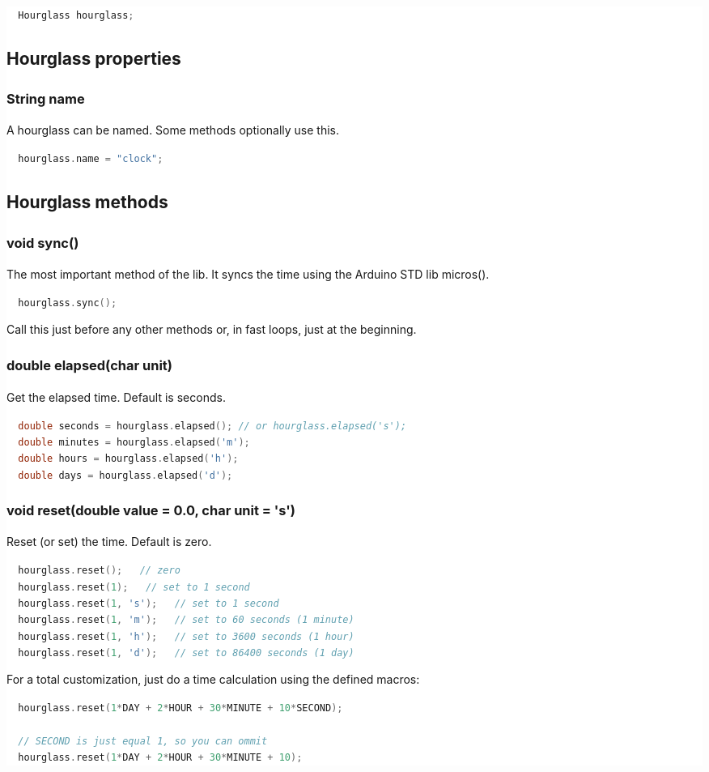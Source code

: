 ```c++
  Hourglass hourglass;
```

## Hourglass properties

### String name

A hourglass can be named. Some methods optionally use this.

```c++
  hourglass.name = "clock";
```

## Hourglass methods


### void sync()

The most important method of the lib. It syncs the time using the Arduino STD lib micros().

```c++
  hourglass.sync();
```

Call this just before any other methods or, in fast loops, just at the beginning.

### double elapsed(char unit)

Get the elapsed time. Default is seconds.

```c++
  double seconds = hourglass.elapsed(); // or hourglass.elapsed('s');
  double minutes = hourglass.elapsed('m');
  double hours = hourglass.elapsed('h');
  double days = hourglass.elapsed('d');
```

### void reset(double value = 0.0, char unit = 's')

Reset (or set) the time. Default is zero.

```c++
  hourglass.reset();   // zero
  hourglass.reset(1);   // set to 1 second
  hourglass.reset(1, 's');   // set to 1 second
  hourglass.reset(1, 'm');   // set to 60 seconds (1 minute)
  hourglass.reset(1, 'h');   // set to 3600 seconds (1 hour)
  hourglass.reset(1, 'd');   // set to 86400 seconds (1 day)
```

For a total customization, just do a time calculation using the defined macros:

```c++
  hourglass.reset(1*DAY + 2*HOUR + 30*MINUTE + 10*SECOND);

  // SECOND is just equal 1, so you can ommit
  hourglass.reset(1*DAY + 2*HOUR + 30*MINUTE + 10);
```
